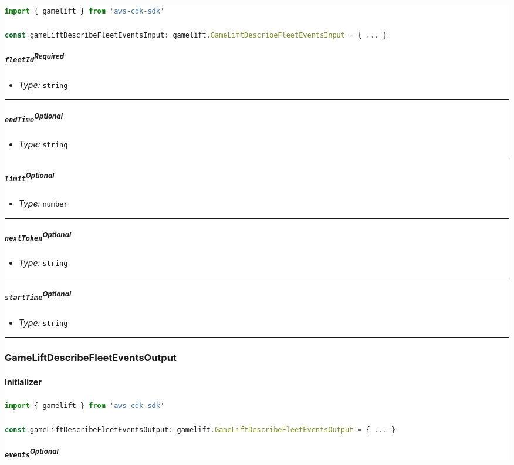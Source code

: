 ```typescript
import { gamelift } from 'aws-cdk-sdk'

const gameLiftDescribeFleetEventsInput: gamelift.GameLiftDescribeFleetEventsInput = { ... }
```

##### `fleetId`<sup>Required</sup> <a name="aws-cdk-sdk.gamelift.GameLiftDescribeFleetEventsInput.property.fleetId"></a>

- *Type:* `string`

---

##### `endTime`<sup>Optional</sup> <a name="aws-cdk-sdk.gamelift.GameLiftDescribeFleetEventsInput.property.endTime"></a>

- *Type:* `string`

---

##### `limit`<sup>Optional</sup> <a name="aws-cdk-sdk.gamelift.GameLiftDescribeFleetEventsInput.property.limit"></a>

- *Type:* `number`

---

##### `nextToken`<sup>Optional</sup> <a name="aws-cdk-sdk.gamelift.GameLiftDescribeFleetEventsInput.property.nextToken"></a>

- *Type:* `string`

---

##### `startTime`<sup>Optional</sup> <a name="aws-cdk-sdk.gamelift.GameLiftDescribeFleetEventsInput.property.startTime"></a>

- *Type:* `string`

---

### GameLiftDescribeFleetEventsOutput <a name="aws-cdk-sdk.gamelift.GameLiftDescribeFleetEventsOutput"></a>

#### Initializer <a name="[object Object].Initializer"></a>

```typescript
import { gamelift } from 'aws-cdk-sdk'

const gameLiftDescribeFleetEventsOutput: gamelift.GameLiftDescribeFleetEventsOutput = { ... }
```

##### `events`<sup>Optional</sup> <a name="aws-cdk-sdk.gamelift.GameLiftDescribeFleetEventsOutput.property.events"></a>
